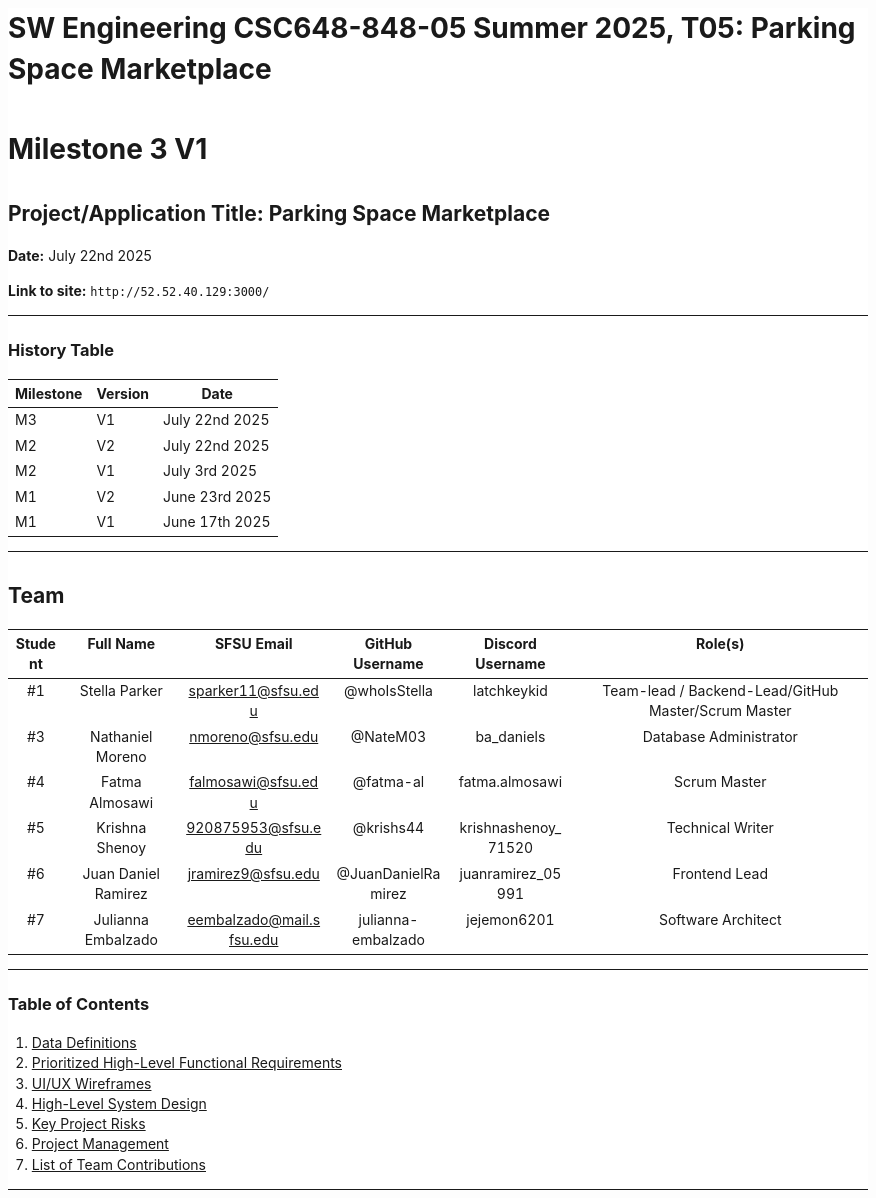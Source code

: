 # SW Engineering CSC648-848-05 Summer 2025, T05: Parking Space Marketplace

# Milestone 3 V1

## Project/Application Title: Parking Space Marketplace

**Date:** July 22nd 2025

**Link to site:** `http://52.52.40.129:3000/`

---

### History Table

| Milestone | Version | Date           |
|-----------|---------|----------------|
| M3        | V1      | July 22nd 2025 |
| M2        | V2      | July 22nd 2025 |
| M2        | V1      | July 3rd 2025  |
| M1        | V2      | June 23rd 2025 |
| M1        | V1      | June 17th 2025 |

---

## Team

| Student | Full Name             | SFSU Email             | GitHub Username      | Discord Username      | Role(s)                      |
|:-------:|:---------------------:|:----------------------:|:--------------------:|:---------------------:|:-----------------------------:|
|    #1   | Stella Parker         | <sparker11@sfsu.edu>     | @whoIsStella         | latchkeykid           | Team-lead / Backend-Lead/GitHub Master/Scrum Master |
|    #3   | Nathaniel Moreno      | <nmoreno@sfsu.edu>       | @NateM03             | ba_daniels            | Database Administrator        |
|    #4   | Fatma Almosawi        | <falmosawi@sfsu.edu>     | @fatma-al            | fatma.almosawi        | Scrum Master                  |
|    #5   | Krishna Shenoy        | <920875953@sfsu.edu>     | @krishs44            | krishnashenoy_71520   | Technical Writer              |
|    #6   | Juan Daniel Ramirez   | <jramirez9@sfsu.edu>     | @JuanDanielRamirez   | juanramirez_05991     | Frontend Lead                 |
|    #7   | Julianna Embalzado    | <eembalzado@mail.sfsu.edu> | julianna-embalzado | jejemon6201           | Software Architect            |

---

### Table of Contents

1. [Data Definitions](#data-definitions)
2. [Prioritized High-Level Functional Requirements](#prioritized-high-level-functional-requirements)
3. [UI/UX Wireframes](#ui/ux-wireframes)  
4. [High-Level System Design](#high-level-system-design)  
5. [Key Project Risks](#key-project-risks)  
6. [Project Management](#project-management)  
7. [List of Team Contributions](#list-of-team-contributions)  

---